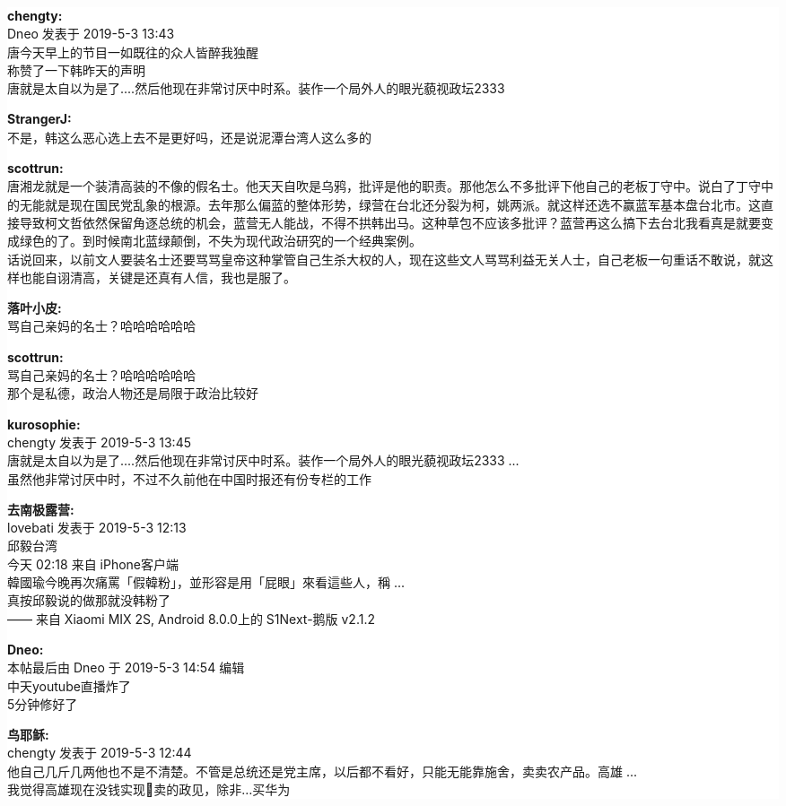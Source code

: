 **chengty:**  
Dneo 发表于 2019-5-3 13:43  
唐今天早上的节目一如既往的众人皆醉我独醒  
称赞了一下韩昨天的声明  
唐就是太自以为是了....然后他现在非常讨厌中时系。装作一个局外人的眼光藐视政坛2333  

**StrangerJ:**  
不是，韩这么恶心选上去不是更好吗，还是说泥潭台湾人这么多的  

**scottrun:**  
唐湘龙就是一个装清高装的不像的假名士。他天天自吹是乌鸦，批评是他的职责。那他怎么不多批评下他自己的老板丁守中。说白了丁守中的无能就是现在国民党乱象的根源。去年那么偏蓝的整体形势，绿营在台北还分裂为柯，姚两派。就这样还选不赢蓝军基本盘台北市。这直接导致柯文哲依然保留角逐总统的机会，蓝营无人能战，不得不拱韩出马。这种草包不应该多批评？蓝营再这么搞下去台北我看真是就要变成绿色的了。到时候南北蓝绿颠倒，不失为现代政治研究的一个经典案例。  
话说回来，以前文人要装名士还要骂骂皇帝这种掌管自己生杀大权的人，现在这些文人骂骂利益无关人士，自己老板一句重话不敢说，就这样也能自诩清高，关键是还真有人信，我也是服了。  

**落叶小皮:**  
骂自己亲妈的名士？哈哈哈哈哈哈  

**scottrun:**  
骂自己亲妈的名士？哈哈哈哈哈哈  
那个是私德，政治人物还是局限于政治比较好  

**kurosophie:**  
chengty 发表于 2019-5-3 13:45  
唐就是太自以为是了....然后他现在非常讨厌中时系。装作一个局外人的眼光藐视政坛2333 ...  
虽然他非常讨厌中时，不过不久前他在中国时报还有份专栏的工作  

**去南极露营:**  
lovebati 发表于 2019-5-3 12:13  
邱毅台湾  
今天 02:18 来自 iPhone客户端  
韓國瑜今晚再次痛罵「假韓粉」，並形容是用「屁眼」來看這些人，稱 ...  
真按邱毅说的做那就没韩粉了  
—— 来自 Xiaomi MIX 2S, Android 8.0.0上的 S1Next-鹅版 v2.1.2  

**Dneo:**  
本帖最后由 Dneo 于 2019-5-3 14:54 编辑  
中天youtube直播炸了  
5分钟修好了  

**鸟耶稣:**  
chengty 发表于 2019-5-3 12:44  
他自己几斤几两他也不是不清楚。不管是总统还是党主席，以后都不看好，只能无能靠施舍，卖卖农产品。高雄 ...  
我觉得高雄现在没钱实现🐔卖的政见，除非…买华为  

